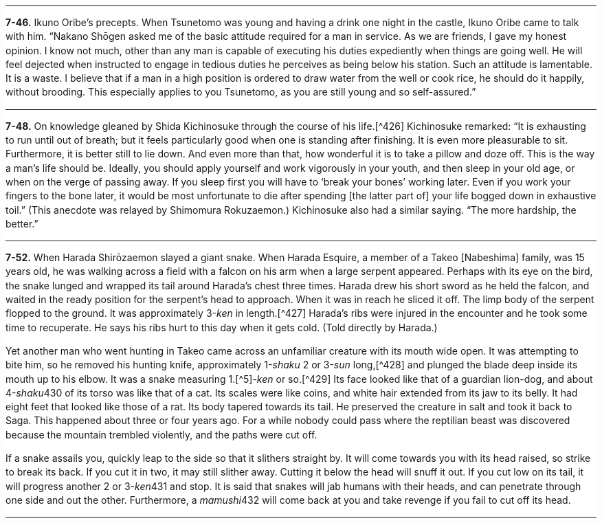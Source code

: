 ___________

**7-46.** Ikuno Oribe’s precepts. When Tsunetomo was young and having a drink one night in the castle, Ikuno Oribe came to talk with him. “Nakano Shōgen asked me of the basic attitude required for a man in service. As we are friends, I gave my honest opinion. I know not much, other than any man is capable of executing his duties expediently when things are going well. He will feel dejected when instructed to engage in tedious duties he perceives as being below his station. Such an attitude is lamentable. It is a waste. I believe that if a man in a high position is ordered to draw water from the well or cook rice, he should do it happily, without brooding. This especially applies to you Tsunetomo, as you are still young and so self-assured.”

___________

**7-48.** On knowledge gleaned by Shida Kichinosuke through the course of his life.[^426] Kichinosuke remarked: “It is exhausting to run until out of breath; but it feels particularly good when one is standing after finishing. It is even more pleasurable to sit. Furthermore, it is better still to lie down. And even more than that, how wonderful it is to take a pillow and doze off. This is the way a man’s life should be. Ideally, you should apply yourself and work vigorously in your youth, and then sleep in your old age, or when on the verge of passing away. If you sleep first you will have to ‘break your bones’ working later. Even if you work your fingers to the bone later, it would be most unfortunate to die after spending \[the latter part of\] your life bogged down in exhaustive toil.” \(This anecdote was relayed by Shimomura Rokuzaemon.\) Kichinosuke also had a similar saying. “The more hardship, the better.”

___________

**7-52.** When Harada Shirōzaemon slayed a giant snake. When Harada Esquire, a member of a Takeo \[Nabeshima\] family, was 15 years old, he was walking across a field with a falcon on his arm when a large serpent appeared. Perhaps with its eye on the bird, the snake lunged and wrapped its tail around Harada’s chest three times. Harada drew his short sword as he held the falcon, and waited in the ready position for the serpent’s head to approach. When it was in reach he sliced it off. The limp body of the serpent flopped to the ground. It was approximately 3-*ken* in length.[^427] Harada’s ribs were injured in the encounter and he took some time to recuperate. He says his ribs hurt to this day when it gets cold. \(Told directly by Harada.\)

Yet another man who went hunting in Takeo came across an unfamiliar creature with its mouth wide open. It was attempting to bite him, so he removed his hunting knife, approximately 1-*shaku* 2 or 3-*sun* long,[^428] and plunged the blade deep inside its mouth up to his elbow. It was a snake measuring 1.[^5]-*ken* or so.[^429] Its face looked like that of a guardian lion-dog, and about 4-*shaku*430 of its torso was like that of a cat. Its scales were like coins, and white hair extended from its jaw to its belly. It had eight feet that looked like those of a rat. Its body tapered towards its tail. He preserved the creature in salt and took it back to Saga. This happened about three or four years ago. For a while nobody could pass where the reptilian beast was discovered because the mountain trembled violently, and the paths were cut off.

If a snake assails you, quickly leap to the side so that it slithers straight by. It will come towards you with its head raised, so strike to break its back. If you cut it in two, it may still slither away. Cutting it below the head will snuff it out. If you cut low on its tail, it will progress another 2 or 3-*ken*431 and stop. It is said that snakes will jab humans with their heads, and can penetrate through one side and out the other. Furthermore, a *mamushi*432 will come back at you and take revenge if you fail to cut off its head.

___________
